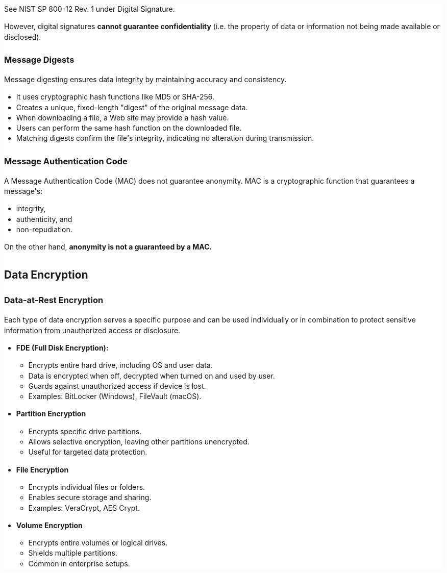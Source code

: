 See NIST SP 800-12 Rev. 1 under Digital Signature.

However, digital signatures **cannot guarantee confidentiality** (i.e. the property of data or information not being made available or disclosed).

### Message Digests 

Message digesting ensures data integrity by maintaining accuracy and consistency.

- It uses cryptographic hash functions like MD5 or SHA-256.
- Creates a unique, fixed-length "digest" of the original message data.
- When downloading a file, a Web site may provide a hash value.
- Users can perform the same hash function on the downloaded file.
- Matching digests confirm the file's integrity, indicating no alteration during transmission.

### Message Authentication Code 

A Message Authentication Code (MAC) does not guarantee anonymity. MAC is a cryptographic function that guarantees a message's:

- integrity,
- authenticity, and 
- non-repudiation.

On the other hand, **anonymity is not a guaranteed by a MAC.**


## Data Encryption 

### Data-at-Rest Encryption

Each type of data encryption serves a specific purpose and can be used individually or in combination to protect sensitive information from unauthorized access or disclosure.

- **FDE (Full Disk Encryption):**
  - Encrypts entire hard drive, including OS and user data.
  - Data is encrypted when off, decrypted when turned on and used by user.
  - Guards against unauthorized access if device is lost.
  - Examples: BitLocker (Windows), FileVault (macOS).

- **Partition Encryption**
  - Encrypts specific drive partitions.
  - Allows selective encryption, leaving other partitions unencrypted.
  - Useful for targeted data protection.

- **File Encryption**
  - Encrypts individual files or folders.
  - Enables secure storage and sharing.
  - Examples: VeraCrypt, AES Crypt.

- **Volume Encryption**
  - Encrypts entire volumes or logical drives.
  - Shields multiple partitions. 
  - Common in enterprise setups.
